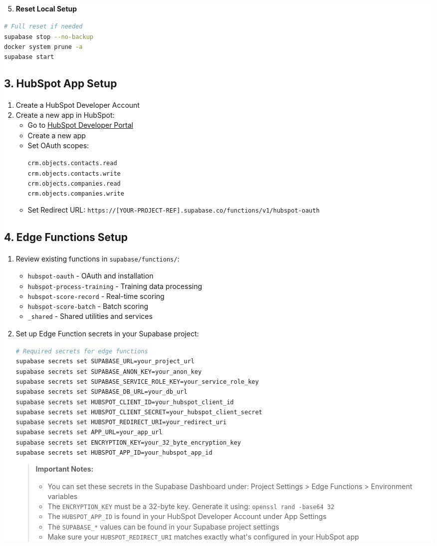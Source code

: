5. **Reset Local Setup**
```bash
# Full reset if needed
supabase stop --no-backup
docker system prune -a
supabase start
```

## 3. HubSpot App Setup

1. Create a HubSpot Developer Account
2. Create a new app in HubSpot:
   - Go to [HubSpot Developer Portal](https://developers.hubspot.com/)
   - Create a new app
   - Set OAuth scopes:
     ```
     crm.objects.contacts.read
     crm.objects.contacts.write
     crm.objects.companies.read
     crm.objects.companies.write
     ```
   - Set Redirect URL: `https://[YOUR-PROJECT-REF].supabase.co/functions/v1/hubspot-oauth`

## 4. Edge Functions Setup

1. Review existing functions in `supabase/functions/`:
   - `hubspot-oauth` - OAuth and installation
   - `hubspot-process-training` - Training data processing
   - `hubspot-score-record` - Real-time scoring
   - `hubspot-score-batch` - Batch scoring
   - `_shared` - Shared utilities and services

2. Set up Edge Function secrets in your Supabase project:
   ```bash
   # Required secrets for edge functions
   supabase secrets set SUPABASE_URL=your_project_url
   supabase secrets set SUPABASE_ANON_KEY=your_anon_key
   supabase secrets set SUPABASE_SERVICE_ROLE_KEY=your_service_role_key
   supabase secrets set SUPABASE_DB_URL=your_db_url
   supabase secrets set HUBSPOT_CLIENT_ID=your_hubspot_client_id
   supabase secrets set HUBSPOT_CLIENT_SECRET=your_hubspot_client_secret
   supabase secrets set HUBSPOT_REDIRECT_URI=your_redirect_uri
   supabase secrets set APP_URL=your_app_url
   supabase secrets set ENCRYPTION_KEY=your_32_byte_encryption_key
   supabase secrets set HUBSPOT_APP_ID=your_hubspot_app_id
   ```

   > **Important Notes:**
   > - You can set these secrets in the Supabase Dashboard under:
   >   Project Settings > Edge Functions > Environment variables
   > - The `ENCRYPTION_KEY` must be a 32-byte key. Generate it using: `openssl rand -base64 32`
   > - The `HUBSPOT_APP_ID` is found in your HubSpot Developer Account under App Settings
   > - The `SUPABASE_*` values can be found in your Supabase project settings
   > - Make sure your `HUBSPOT_REDIRECT_URI` matches exactly what's configured in your HubSpot app
